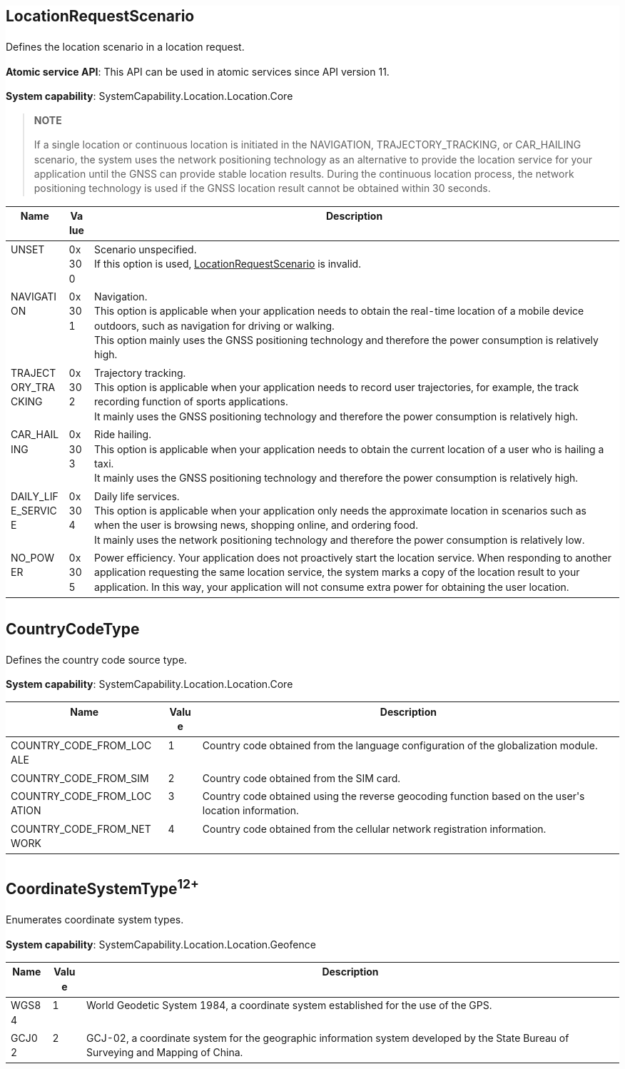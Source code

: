 
## LocationRequestScenario

Defines the location scenario in a location request.

**Atomic service API**: This API can be used in atomic services since API version 11.

**System capability**: SystemCapability.Location.Location.Core

> **NOTE**
>
> If a single location or continuous location is initiated in the NAVIGATION, TRAJECTORY_TRACKING, or CAR_HAILING scenario, the system uses the network positioning technology as an alternative to provide the location service for your application until the GNSS can provide stable location results. During the continuous location process, the network positioning technology is used if the GNSS location result cannot be obtained within 30 seconds.

| Name| Value| Description|
| -------- | -------- | -------- |
| UNSET | 0x300 | Scenario unspecified.<br>If this option is used, [LocationRequestScenario](#locationrequestscenario) is invalid.|
| NAVIGATION | 0x301 | Navigation.<br>This option is applicable when your application needs to obtain the real-time location of a mobile device outdoors, such as navigation for driving or walking.<br>This option mainly uses the GNSS positioning technology and therefore the power consumption is relatively high.|
| TRAJECTORY_TRACKING | 0x302 | Trajectory tracking.<br>This option is applicable when your application needs to record user trajectories, for example, the track recording function of sports applications.<br>It mainly uses the GNSS positioning technology and therefore the power consumption is relatively high.|
| CAR_HAILING | 0x303 | Ride hailing.<br>This option is applicable when your application needs to obtain the current location of a user who is hailing a taxi.<br>It mainly uses the GNSS positioning technology and therefore the power consumption is relatively high.|
| DAILY_LIFE_SERVICE | 0x304 | Daily life services.<br>This option is applicable when your application only needs the approximate location in scenarios such as when the user is browsing news, shopping online, and ordering food.<br>It mainly uses the network positioning technology and therefore the power consumption is relatively low.|
| NO_POWER | 0x305 | Power efficiency. Your application does not proactively start the location service. When responding to another application requesting the same location service, the system marks a copy of the location result to your application. In this way, your application will not consume extra power for obtaining the user location.|


## CountryCodeType

Defines the country code source type.

**System capability**: SystemCapability.Location.Location.Core

| Name| Value| Description|
| -------- | -------- | -------- |
| COUNTRY_CODE_FROM_LOCALE | 1 | Country code obtained from the language configuration of the globalization module.|
| COUNTRY_CODE_FROM_SIM | 2 | Country code obtained from the SIM card.|
| COUNTRY_CODE_FROM_LOCATION | 3 | Country code obtained using the reverse geocoding function based on the user's location information.|
| COUNTRY_CODE_FROM_NETWORK | 4 | Country code obtained from the cellular network registration information.|


## CoordinateSystemType<sup>12+</sup>

Enumerates coordinate system types.

**System capability**: SystemCapability.Location.Location.Geofence

| Name| Value| Description|
| -------- | -------- | -------- |
| WGS84 | 1 | World Geodetic System 1984, a coordinate system established for the use of the GPS.|
| GCJ02 | 2 | GCJ-02, a coordinate system for the geographic information system developed by the State Bureau of Surveying and Mapping of China.|
